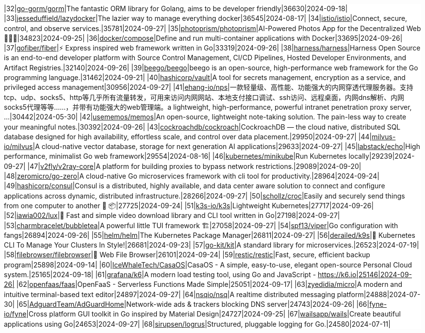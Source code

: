 |32|[go-gorm/gorm](https://github.com/go-gorm/gorm)|The fantastic ORM library for Golang, aims to be developer friendly|36630|2024-09-18|
|33|[jesseduffield/lazydocker](https://github.com/jesseduffield/lazydocker)|The lazier way to manage everything docker|36545|2024-08-17|
|34|[istio/istio](https://github.com/istio/istio)|Connect, secure, control, and observe services.|35781|2024-09-27|
|35|[photoprism/photoprism](https://github.com/photoprism/photoprism)|AI-Powered Photos App for the Decentralized Web 🌈💎✨|34823|2024-09-25|
|36|[docker/compose](https://github.com/docker/compose)|Define and run multi-container applications with Docker|33695|2024-09-26|
|37|[gofiber/fiber](https://github.com/gofiber/fiber)|⚡️ Express inspired web framework written in Go|33319|2024-09-26|
|38|[harness/harness](https://github.com/harness/harness)|Harness Open Source is an end-to-end developer platform with Source Control Management, CI/CD Pipelines, Hosted Developer Environments, and Artifact Registries.|32140|2024-09-26|
|39|[beego/beego](https://github.com/beego/beego)|beego is an open-source, high-performance web framework for the Go programming language.|31462|2024-09-21|
|40|[hashicorp/vault](https://github.com/hashicorp/vault)|A tool for secrets management, encryption as a service, and privileged access management|30956|2024-09-27|
|41|[ehang-io/nps](https://github.com/ehang-io/nps)|一款轻量级、高性能、功能强大的内网穿透代理服务器。支持tcp、udp、socks5、http等几乎所有流量转发，可用来访问内网网站、本地支付接口调试、ssh访问、远程桌面，内网dns解析、内网socks5代理等等……，并带有功能强大的web管理端。a lightweight, high-performance, powerful intranet penetration proxy server, ...|30442|2024-05-30|
|42|[usememos/memos](https://github.com/usememos/memos)|An open-source, lightweight note-taking solution. The pain-less way to create your meaningful notes.|30392|2024-09-26|
|43|[cockroachdb/cockroach](https://github.com/cockroachdb/cockroach)|CockroachDB — the cloud native, distributed SQL database designed for high availability, effortless scale, and control over data placement.|29950|2024-09-27|
|44|[milvus-io/milvus](https://github.com/milvus-io/milvus)|A cloud-native vector database, storage for next generation AI applications|29633|2024-09-27|
|45|[labstack/echo](https://github.com/labstack/echo)|High performance, minimalist Go web framework|29554|2024-08-16|
|46|[kubernetes/minikube](https://github.com/kubernetes/minikube)|Run Kubernetes locally|29239|2024-09-27|
|47|[v2fly/v2ray-core](https://github.com/v2fly/v2ray-core)|A platform for building proxies to bypass network restrictions.|29089|2024-09-20|
|48|[zeromicro/go-zero](https://github.com/zeromicro/go-zero)|A cloud-native Go microservices framework with cli tool for productivity.|28964|2024-09-24|
|49|[hashicorp/consul](https://github.com/hashicorp/consul)|Consul is a distributed, highly available, and data center aware solution to connect and configure applications across dynamic, distributed infrastructure.|28266|2024-09-27|
|50|[schollz/croc](https://github.com/schollz/croc)|Easily and securely send things from one computer to another :crocodile: :package:|27725|2024-09-24|
|51|[k3s-io/k3s](https://github.com/k3s-io/k3s)|Lightweight Kubernetes|27717|2024-09-26|
|52|[iawia002/lux](https://github.com/iawia002/lux)|👾 Fast and simple video download library and CLI tool written in Go|27198|2024-09-27|
|53|[charmbracelet/bubbletea](https://github.com/charmbracelet/bubbletea)|A powerful little TUI framework 🏗|27058|2024-09-27|
|54|[spf13/viper](https://github.com/spf13/viper)|Go configuration with fangs|26894|2024-09-26|
|55|[helm/helm](https://github.com/helm/helm)|The Kubernetes Package Manager|26811|2024-09-27|
|56|[derailed/k9s](https://github.com/derailed/k9s)|🐶 Kubernetes CLI To Manage Your Clusters In Style!|26681|2024-09-23|
|57|[go-kit/kit](https://github.com/go-kit/kit)|A standard library for microservices.|26523|2024-07-19|
|58|[filebrowser/filebrowser](https://github.com/filebrowser/filebrowser)|📂 Web File Browser|26101|2024-09-24|
|59|[restic/restic](https://github.com/restic/restic)|Fast, secure, efficient backup program|25898|2024-09-14|
|60|[IceWhaleTech/CasaOS](https://github.com/IceWhaleTech/CasaOS)|CasaOS - A simple, easy-to-use, elegant open-source Personal Cloud system.|25165|2024-09-18|
|61|[grafana/k6](https://github.com/grafana/k6)|A modern load testing tool, using Go and JavaScript - https://k6.io|25146|2024-09-26|
|62|[openfaas/faas](https://github.com/openfaas/faas)|OpenFaaS - Serverless Functions Made Simple|25051|2024-09-17|
|63|[zyedidia/micro](https://github.com/zyedidia/micro)|A modern and intuitive terminal-based text editor|24897|2024-09-27|
|64|[nsqio/nsq](https://github.com/nsqio/nsq)|A realtime distributed messaging platform|24888|2024-07-30|
|65|[AdguardTeam/AdGuardHome](https://github.com/AdguardTeam/AdGuardHome)|Network-wide ads & trackers blocking DNS server|24743|2024-09-26|
|66|[fyne-io/fyne](https://github.com/fyne-io/fyne)|Cross platform GUI toolkit in Go inspired by Material Design|24727|2024-09-25|
|67|[wailsapp/wails](https://github.com/wailsapp/wails)|Create beautiful applications using Go|24653|2024-09-27|
|68|[sirupsen/logrus](https://github.com/sirupsen/logrus)|Structured, pluggable logging for Go.|24580|2024-07-11|